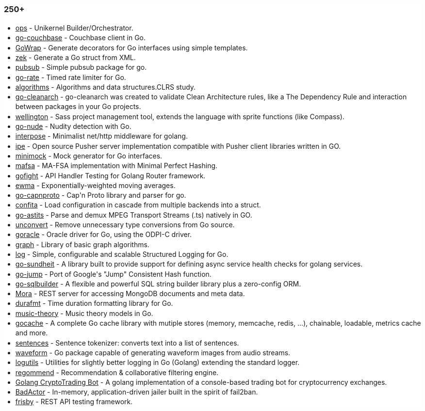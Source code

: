  ### 250+

* [ops](https://github.com/nanovms/ops) - Unikernel Builder/Orchestrator.
* [go-couchbase](https://github.com/couchbase/go-couchbase) - Couchbase client in Go.
* [GoWrap](https://github.com/hexdigest/gowrap) - Generate decorators for Go interfaces using simple templates.
* [zek](https://github.com/miku/zek) - Generate a Go struct from XML.
* [pubsub](https://github.com/tuxychandru/pubsub) - Simple pubsub package for go.
* [go-rate](https://github.com/beefsack/go-rate) - Timed rate limiter for Go.
* [algorithms](https://github.com/shady831213/algorithms) - Algorithms and data structures.CLRS study.
* [go-cleanarch](https://github.com/roblaszczak/go-cleanarch) - go-cleanarch was created to validate Clean Architecture rules, like a The Dependency Rule and interaction between packages in your Go projects.
* [wellington](https://github.com/wellington/wellington) - Sass project management tool, extends the language with sprite functions (like Compass).
* [go-nude](https://github.com/koyachi/go-nude) - Nudity detection with Go.
* [interpose](https://github.com/carbocation/interpose) - Minimalist net/http middleware for golang.
* [ipe](https://github.com/dimiro1/ipe) - Open source Pusher server implementation compatible with Pusher client libraries written in GO.
* [minimock](https://github.com/gojuno/minimock) - Mock generator for Go interfaces.
* [mafsa](https://github.com/smartystreets/mafsa) - MA-FSA implementation with Minimal Perfect Hashing.
* [gofight](https://github.com/appleboy/gofight) - API Handler Testing for Golang Router framework.
* [ewma](https://github.com/VividCortex/ewma) - Exponentially-weighted moving averages.
* [go-capnproto](https://github.com/glycerine/go-capnproto) - Cap'n Proto library and parser for go.
* [confita](https://github.com/heetch/confita) - Load configuration in cascade from multiple backends into a struct.
* [go-astits](https://github.com/asticode/go-astits) - Parse and demux MPEG Transport Streams (.ts) natively in GO.
* [unconvert](https://github.com/mdempsky/unconvert) - Remove unnecessary type conversions from Go source.
* [goracle](https://github.com/go-goracle/goracle) - Oracle driver for Go, using the ODPI-C driver.
* [graph](https://github.com/yourbasic/graph) - Library of basic graph algorithms.
* [log](https://github.com/go-playground/log) - Simple, configurable and scalable Structured Logging for Go.
* [go-sundheit](https://github.com/AppsFlyer/go-sundheit) - A library built to provide support for defining async service health checks for golang services.
* [go-jump](https://github.com/dgryski/go-jump) - Port of Google's "Jump" Consistent Hash function.
* [go-sqlbuilder](https://github.com/huandu/go-sqlbuilder) - A flexible and powerful SQL string builder library plus a zero-config ORM.
* [Mora](https://github.com/emicklei/mora) - REST server for accessing MongoDB documents and meta data.
* [durafmt](https://github.com/hako/durafmt) - Time duration formatting library for Go.
* [music-theory](https://github.com/go-music-theory/music-theory) - Music theory models in Go.
* [gocache](https://github.com/eko/gocache) - A complete Go cache library with mutiple stores (memory, memcache, redis, ...), chainable, loadable, metrics cache and more.
* [sentences](https://github.com/neurosnap/sentences) - Sentence tokenizer:  converts text into a list of sentences.
* [waveform](https://github.com/mdlayher/waveform) - Go package capable of generating waveform images from audio streams.
* [logutils](https://github.com/hashicorp/logutils) - Utilities for slightly better logging in Go (Golang) extending the standard logger.
* [regommend](https://github.com/muesli/regommend) - Recommendation & collaborative filtering engine.
* [Golang CryptoTrading Bot](https://github.com/saniales/golang-crypto-trading-bot) - A golang implementation of a console-based trading bot for cryptocurrency exchanges.
* [BadActor](https://github.com/jaredfolkins/badactor) - In-memory, application-driven jailer built in the spirit of fail2ban.
* [frisby](https://github.com/verdverm/frisby) - REST API testing framework.